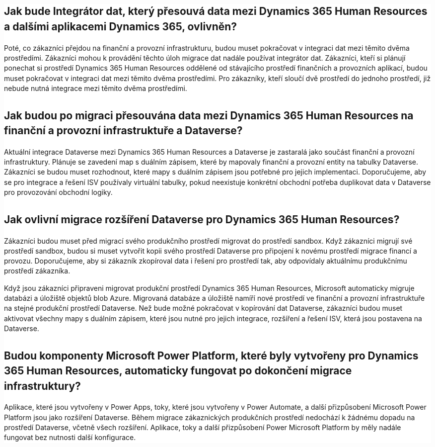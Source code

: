 ## <a name="how-will-the-data-integrator-that-moves-data-between-dynamics-365-human-resources-and-other-dynamics-365-apps-be-affected"></a>Jak bude Integrátor dat, který přesouvá data mezi Dynamics 365 Human Resources a dalšími aplikacemi Dynamics 365, ovlivněn?

Poté, co zákazníci přejdou na finanční a provozní infrastrukturu, budou muset pokračovat v integraci dat mezi těmito dvěma prostředími. Zákazníci mohou k provádění těchto úloh migrace dat nadále používat integrátor dat. Zákazníci, kteří si plánují ponechat si prostředí Dynamics 365 Human Resources oddělené od stávajícího prostředí finančních a provozních aplikací, budou muset pokračovat v integraci dat mezi těmito dvěma prostředími. Pro zákazníky, kteří sloučí dvě prostředí do jednoho prostředí, již nebude nutná integrace mezi těmito dvěma prostředími.

## <a name="how-will-data-be-moved-between-dynamics-365-human-resources-on-the-finance-and-operations-infrastructure-and-dataverse-after-the-migration"></a>Jak budou po migraci přesouvána data mezi Dynamics 365 Human Resources na finanční a provozní infrastruktuře a Dataverse?

Aktuální integrace Dataverse mezi Dynamics 365 Human Resources a Dataverse je zastaralá jako součást finanční a provozní infrastruktury. Plánuje se zavedení map s duálním zápisem, které by mapovaly finanční a provozní entity na tabulky Dataverse. Zákazníci se budou muset rozhodnout, které mapy s duálním zápisem jsou potřebné pro jejich implementaci. Doporučujeme, aby se pro integrace a řešení ISV používaly virtuální tabulky, pokud neexistuje konkrétní obchodní potřeba duplikovat data v Dataverse pro provozování obchodní logiky.

## <a name="how-does-the-migration-affect-dataverse-extensions-for-dynamics-365-human-resources"></a>Jak ovlivní migrace rozšíření Dataverse pro Dynamics 365 Human Resources?

Zákazníci budou muset před migrací svého produkčního prostředí migrovat do prostředí sandbox. Když zákazníci migrují své prostředí sandbox, budou si muset vytvořit kopii svého prostředí Dataverse pro připojení k novému prostředí migrace financí a provozu. Doporučujeme, aby si zákazník zkopíroval data i řešení pro prostředí tak, aby odpovídaly aktuálnímu produkčnímu prostředí zákazníka.

Když jsou zákazníci připraveni migrovat produkční prostředí Dynamics 365 Human Resources, Microsoft automaticky migruje databázi a úložiště objektů blob Azure. Migrovaná databáze a úložiště namíří nové prostředí ve finanční a provozní infrastruktuře na stejné produkční prostředí Dataverse. Než bude možné pokračovat v kopírování dat Dataverse, zákazníci budou muset aktivovat všechny mapy s duálním zápisem, které jsou nutné pro jejich integrace, rozšíření a řešení ISV, která jsou postavena na Dataverse.

## <a name="will-microsoft-power-platform-components-that-were-built-for-dynamics-365-human-resources-automatically-work-after-the-infrastructure-migration-is-completed"></a>Budou komponenty Microsoft Power Platform, které byly vytvořeny pro Dynamics 365 Human Resources, automaticky fungovat po dokončení migrace infrastruktury?

Aplikace, které jsou vytvořeny v Power Apps, toky, které jsou vytvořeny v Power Automate, a další přizpůsobení Microsoft Power Platform jsou jako rozšíření Dataverse. Během migrace zákaznických produkčních prostředí nedochází k žádnému dopadu na prostředí Dataverse, včetně všech rozšíření. Aplikace, toky a další přizpůsobení Power Microsoft Platform by měly nadále fungovat bez nutnosti další konfigurace.
